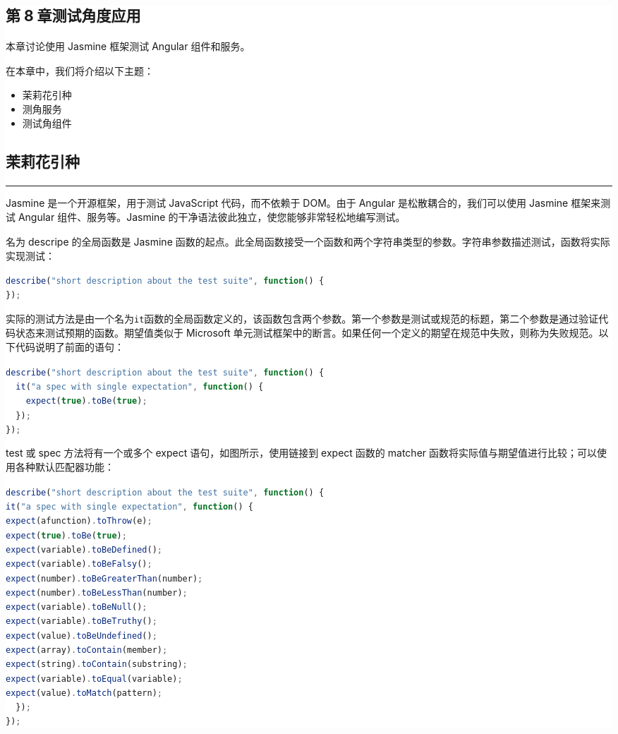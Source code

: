 ## 第 8 章测试角度应用

本章讨论使用 Jasmine 框架测试 Angular 组件和服务。

在本章中，我们将介绍以下主题：

*   茉莉花引种
*   测角服务
*   测试角组件

## 茉莉花引种

* * *

Jasmine 是一个开源框架，用于测试 JavaScript 代码，而不依赖于 DOM。由于 Angular 是松散耦合的，我们可以使用 Jasmine 框架来测试 Angular 组件、服务等。Jasmine 的干净语法彼此独立，使您能够非常轻松地编写测试。

名为 descripe 的全局函数是 Jasmine 函数的起点。此全局函数接受一个函数和两个字符串类型的参数。字符串参数描述测试，函数将实际实现测试：

```ts
describe("short description about the test suite", function() { 
}); 
```

实际的测试方法是由一个名为`it`函数的全局函数定义的，该函数包含两个参数。第一个参数是测试或规范的标题，第二个参数是通过验证代码状态来测试预期的函数。期望值类似于 Microsoft 单元测试框架中的断言。如果任何一个定义的期望在规范中失败，则称为失败规范。以下代码说明了前面的语句：

```ts
describe("short description about the test suite", function() { 
  it("a spec with single expectation", function() { 
    expect(true).toBe(true); 
  }); 
}); 
```

test 或 spec 方法将有一个或多个 expect 语句，如图所示，使用链接到 expect 函数的 matcher 函数将实际值与期望值进行比较；可以使用各种默认匹配器功能：

```ts
describe("short description about the test suite", function() { 
it("a spec with single expectation", function() { 
expect(afunction).toThrow(e); 
expect(true).toBe(true); 
expect(variable).toBeDefined(); 
expect(variable).toBeFalsy(); 
expect(number).toBeGreaterThan(number); 
expect(number).toBeLessThan(number); 
expect(variable).toBeNull(); 
expect(variable).toBeTruthy(); 
expect(value).toBeUndefined(); 
expect(array).toContain(member); 
expect(string).toContain(substring); 
expect(variable).toEqual(variable); 
expect(value).toMatch(pattern); 
  }); 
}); 
```
